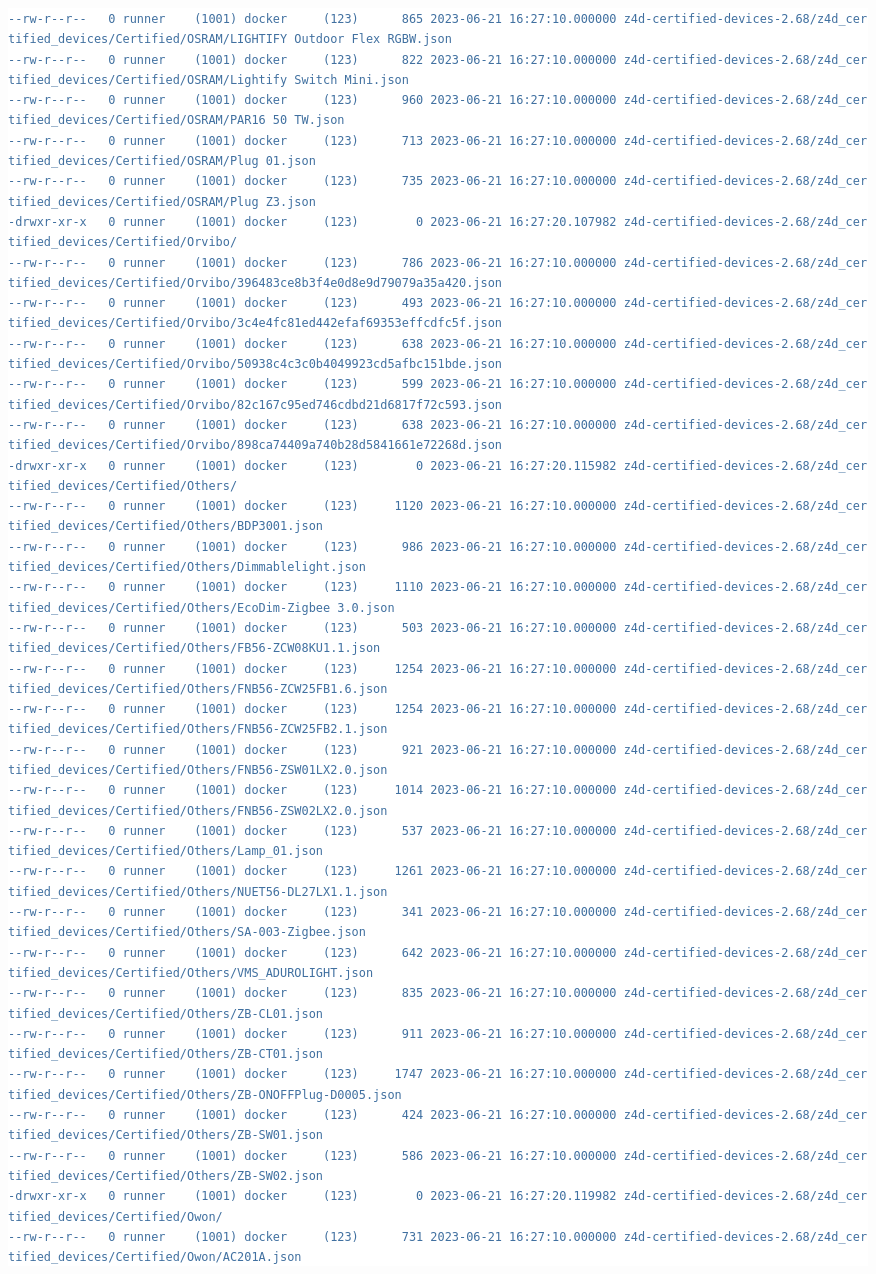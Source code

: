 ```diff
--rw-r--r--   0 runner    (1001) docker     (123)      865 2023-06-21 16:27:10.000000 z4d-certified-devices-2.68/z4d_certified_devices/Certified/OSRAM/LIGHTIFY Outdoor Flex RGBW.json
--rw-r--r--   0 runner    (1001) docker     (123)      822 2023-06-21 16:27:10.000000 z4d-certified-devices-2.68/z4d_certified_devices/Certified/OSRAM/Lightify Switch Mini.json
--rw-r--r--   0 runner    (1001) docker     (123)      960 2023-06-21 16:27:10.000000 z4d-certified-devices-2.68/z4d_certified_devices/Certified/OSRAM/PAR16 50 TW.json
--rw-r--r--   0 runner    (1001) docker     (123)      713 2023-06-21 16:27:10.000000 z4d-certified-devices-2.68/z4d_certified_devices/Certified/OSRAM/Plug 01.json
--rw-r--r--   0 runner    (1001) docker     (123)      735 2023-06-21 16:27:10.000000 z4d-certified-devices-2.68/z4d_certified_devices/Certified/OSRAM/Plug Z3.json
-drwxr-xr-x   0 runner    (1001) docker     (123)        0 2023-06-21 16:27:20.107982 z4d-certified-devices-2.68/z4d_certified_devices/Certified/Orvibo/
--rw-r--r--   0 runner    (1001) docker     (123)      786 2023-06-21 16:27:10.000000 z4d-certified-devices-2.68/z4d_certified_devices/Certified/Orvibo/396483ce8b3f4e0d8e9d79079a35a420.json
--rw-r--r--   0 runner    (1001) docker     (123)      493 2023-06-21 16:27:10.000000 z4d-certified-devices-2.68/z4d_certified_devices/Certified/Orvibo/3c4e4fc81ed442efaf69353effcdfc5f.json
--rw-r--r--   0 runner    (1001) docker     (123)      638 2023-06-21 16:27:10.000000 z4d-certified-devices-2.68/z4d_certified_devices/Certified/Orvibo/50938c4c3c0b4049923cd5afbc151bde.json
--rw-r--r--   0 runner    (1001) docker     (123)      599 2023-06-21 16:27:10.000000 z4d-certified-devices-2.68/z4d_certified_devices/Certified/Orvibo/82c167c95ed746cdbd21d6817f72c593.json
--rw-r--r--   0 runner    (1001) docker     (123)      638 2023-06-21 16:27:10.000000 z4d-certified-devices-2.68/z4d_certified_devices/Certified/Orvibo/898ca74409a740b28d5841661e72268d.json
-drwxr-xr-x   0 runner    (1001) docker     (123)        0 2023-06-21 16:27:20.115982 z4d-certified-devices-2.68/z4d_certified_devices/Certified/Others/
--rw-r--r--   0 runner    (1001) docker     (123)     1120 2023-06-21 16:27:10.000000 z4d-certified-devices-2.68/z4d_certified_devices/Certified/Others/BDP3001.json
--rw-r--r--   0 runner    (1001) docker     (123)      986 2023-06-21 16:27:10.000000 z4d-certified-devices-2.68/z4d_certified_devices/Certified/Others/Dimmablelight.json
--rw-r--r--   0 runner    (1001) docker     (123)     1110 2023-06-21 16:27:10.000000 z4d-certified-devices-2.68/z4d_certified_devices/Certified/Others/EcoDim-Zigbee 3.0.json
--rw-r--r--   0 runner    (1001) docker     (123)      503 2023-06-21 16:27:10.000000 z4d-certified-devices-2.68/z4d_certified_devices/Certified/Others/FB56-ZCW08KU1.1.json
--rw-r--r--   0 runner    (1001) docker     (123)     1254 2023-06-21 16:27:10.000000 z4d-certified-devices-2.68/z4d_certified_devices/Certified/Others/FNB56-ZCW25FB1.6.json
--rw-r--r--   0 runner    (1001) docker     (123)     1254 2023-06-21 16:27:10.000000 z4d-certified-devices-2.68/z4d_certified_devices/Certified/Others/FNB56-ZCW25FB2.1.json
--rw-r--r--   0 runner    (1001) docker     (123)      921 2023-06-21 16:27:10.000000 z4d-certified-devices-2.68/z4d_certified_devices/Certified/Others/FNB56-ZSW01LX2.0.json
--rw-r--r--   0 runner    (1001) docker     (123)     1014 2023-06-21 16:27:10.000000 z4d-certified-devices-2.68/z4d_certified_devices/Certified/Others/FNB56-ZSW02LX2.0.json
--rw-r--r--   0 runner    (1001) docker     (123)      537 2023-06-21 16:27:10.000000 z4d-certified-devices-2.68/z4d_certified_devices/Certified/Others/Lamp_01.json
--rw-r--r--   0 runner    (1001) docker     (123)     1261 2023-06-21 16:27:10.000000 z4d-certified-devices-2.68/z4d_certified_devices/Certified/Others/NUET56-DL27LX1.1.json
--rw-r--r--   0 runner    (1001) docker     (123)      341 2023-06-21 16:27:10.000000 z4d-certified-devices-2.68/z4d_certified_devices/Certified/Others/SA-003-Zigbee.json
--rw-r--r--   0 runner    (1001) docker     (123)      642 2023-06-21 16:27:10.000000 z4d-certified-devices-2.68/z4d_certified_devices/Certified/Others/VMS_ADUROLIGHT.json
--rw-r--r--   0 runner    (1001) docker     (123)      835 2023-06-21 16:27:10.000000 z4d-certified-devices-2.68/z4d_certified_devices/Certified/Others/ZB-CL01.json
--rw-r--r--   0 runner    (1001) docker     (123)      911 2023-06-21 16:27:10.000000 z4d-certified-devices-2.68/z4d_certified_devices/Certified/Others/ZB-CT01.json
--rw-r--r--   0 runner    (1001) docker     (123)     1747 2023-06-21 16:27:10.000000 z4d-certified-devices-2.68/z4d_certified_devices/Certified/Others/ZB-ONOFFPlug-D0005.json
--rw-r--r--   0 runner    (1001) docker     (123)      424 2023-06-21 16:27:10.000000 z4d-certified-devices-2.68/z4d_certified_devices/Certified/Others/ZB-SW01.json
--rw-r--r--   0 runner    (1001) docker     (123)      586 2023-06-21 16:27:10.000000 z4d-certified-devices-2.68/z4d_certified_devices/Certified/Others/ZB-SW02.json
-drwxr-xr-x   0 runner    (1001) docker     (123)        0 2023-06-21 16:27:20.119982 z4d-certified-devices-2.68/z4d_certified_devices/Certified/Owon/
--rw-r--r--   0 runner    (1001) docker     (123)      731 2023-06-21 16:27:10.000000 z4d-certified-devices-2.68/z4d_certified_devices/Certified/Owon/AC201A.json
```
